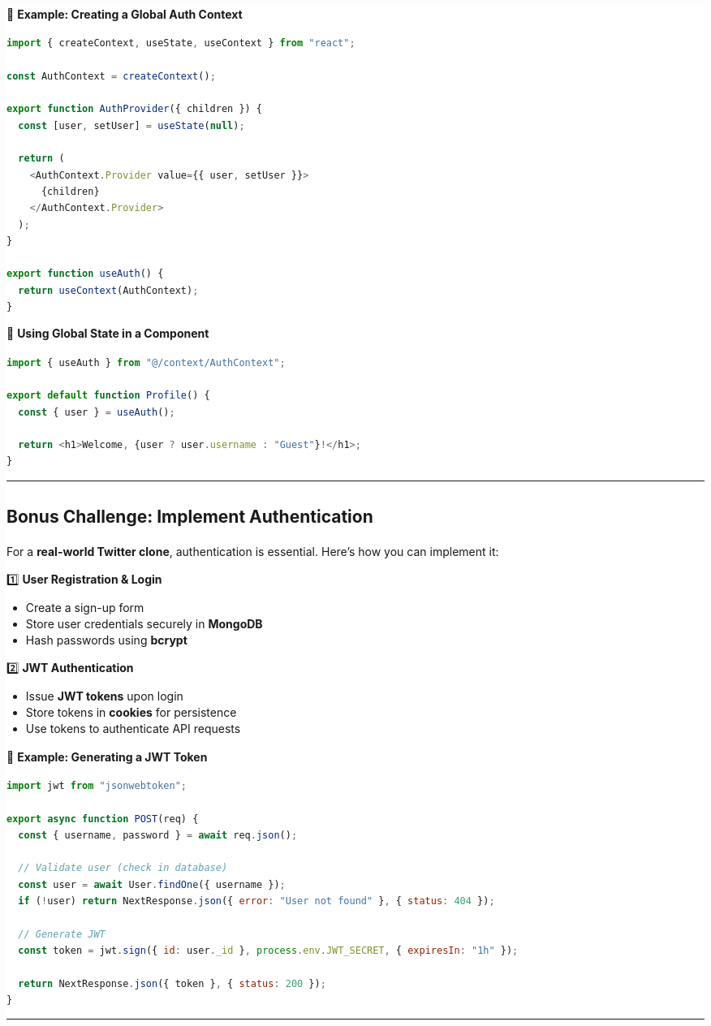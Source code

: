 📌 **Example: Creating a Global Auth Context**
```js
import { createContext, useState, useContext } from "react";

const AuthContext = createContext();

export function AuthProvider({ children }) {
  const [user, setUser] = useState(null);

  return (
    <AuthContext.Provider value={{ user, setUser }}>
      {children}
    </AuthContext.Provider>
  );
}

export function useAuth() {
  return useContext(AuthContext);
}
```

📌 **Using Global State in a Component**
```js
import { useAuth } from "@/context/AuthContext";

export default function Profile() {
  const { user } = useAuth();

  return <h1>Welcome, {user ? user.username : "Guest"}!</h1>;
}
```

---

## **Bonus Challenge: Implement Authentication**
For a **real-world Twitter clone**, authentication is essential. Here’s how you can implement it:

1️⃣ **User Registration & Login**
- Create a sign-up form
- Store user credentials securely in **MongoDB**
- Hash passwords using **bcrypt**

2️⃣ **JWT Authentication**
- Issue **JWT tokens** upon login
- Store tokens in **cookies** for persistence
- Use tokens to authenticate API requests

📌 **Example: Generating a JWT Token**
```js
import jwt from "jsonwebtoken";

export async function POST(req) {
  const { username, password } = await req.json();

  // Validate user (check in database)
  const user = await User.findOne({ username });
  if (!user) return NextResponse.json({ error: "User not found" }, { status: 404 });

  // Generate JWT
  const token = jwt.sign({ id: user._id }, process.env.JWT_SECRET, { expiresIn: "1h" });

  return NextResponse.json({ token }, { status: 200 });
}
```

---